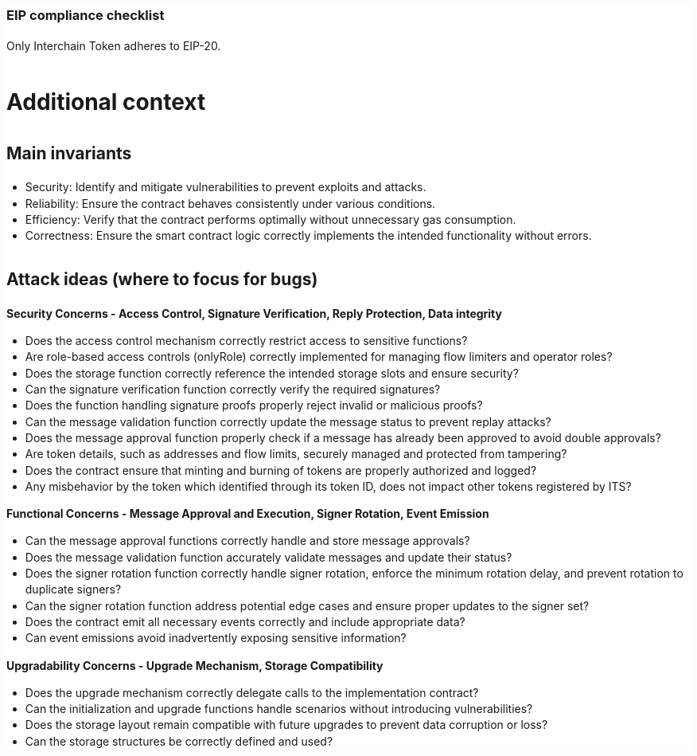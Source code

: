 
### EIP compliance checklist
Only Interchain Token adheres to EIP-20.



# Additional context

## Main invariants

- Security: Identify and mitigate vulnerabilities to prevent exploits and attacks.
- Reliability: Ensure the contract behaves consistently under various conditions.
- Efficiency: Verify that the contract performs optimally without unnecessary gas consumption.
- Correctness: Ensure the smart contract logic correctly implements the intended functionality without errors.


## Attack ideas (where to focus for bugs)
**Security Concerns - Access Control, Signature Verification, Reply Protection, Data integrity**
- Does the access control mechanism correctly restrict access to sensitive functions?
- Are role-based access controls (onlyRole) correctly implemented for managing flow limiters and operator roles?
- Does the storage function correctly reference the intended storage slots and ensure security?
- Can the signature verification function correctly verify the required signatures?
- Does the function handling signature proofs properly reject invalid or malicious proofs?
- Can the message validation function correctly update the message status to prevent replay attacks?
- Does the message approval function properly check if a message has already been approved to avoid double approvals?
- Are token details, such as addresses and flow limits, securely managed and protected from tampering?
- Does the contract ensure that minting and burning of tokens are properly authorized and logged?
- Any misbehavior by the token which identified through its token ID, does not impact other tokens registered by ITS?

**Functional Concerns - Message Approval and Execution, Signer Rotation, Event Emission**
- Can the message approval functions correctly handle and store message approvals?
- Does the message validation function accurately validate messages and update their status?
- Does the signer rotation function correctly handle signer rotation, enforce the minimum rotation delay, and prevent rotation to duplicate signers?
- Can the signer rotation function address potential edge cases and ensure proper updates to the signer set?
- Does the contract emit all necessary events correctly and include appropriate data?
- Can event emissions avoid inadvertently exposing sensitive information?

**Upgradability Concerns - Upgrade Mechanism, Storage Compatibility**
- Does the upgrade mechanism correctly delegate calls to the implementation contract?
- Can the initialization and upgrade functions handle scenarios without introducing vulnerabilities?
- Does the storage layout remain compatible with future upgrades to prevent data corruption or loss?
- Can the storage structures be correctly defined and used?
